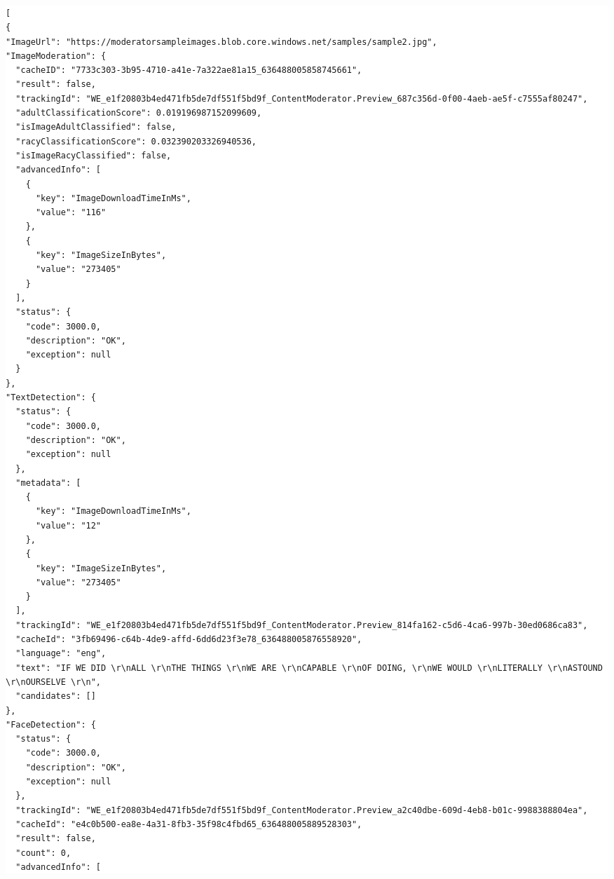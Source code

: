     [
    {
    "ImageUrl": "https://moderatorsampleimages.blob.core.windows.net/samples/sample2.jpg",
    "ImageModeration": {
      "cacheID": "7733c303-3b95-4710-a41e-7a322ae81a15_636488005858745661",
      "result": false,
      "trackingId": "WE_e1f20803b4ed471fb5de7df551f5bd9f_ContentModerator.Preview_687c356d-0f00-4aeb-ae5f-c7555af80247",
      "adultClassificationScore": 0.019196987152099609,
      "isImageAdultClassified": false,
      "racyClassificationScore": 0.032390203326940536,
      "isImageRacyClassified": false,
      "advancedInfo": [
        {
          "key": "ImageDownloadTimeInMs",
          "value": "116"
        },
        {
          "key": "ImageSizeInBytes",
          "value": "273405"
        }
      ],
      "status": {
        "code": 3000.0,
        "description": "OK",
        "exception": null
      }
    },
    "TextDetection": {
      "status": {
        "code": 3000.0,
        "description": "OK",
        "exception": null
      },
      "metadata": [
        {
          "key": "ImageDownloadTimeInMs",
          "value": "12"
        },
        {
          "key": "ImageSizeInBytes",
          "value": "273405"
        }
      ],
      "trackingId": "WE_e1f20803b4ed471fb5de7df551f5bd9f_ContentModerator.Preview_814fa162-c5d6-4ca6-997b-30ed0686ca83",
      "cacheId": "3fb69496-c64b-4de9-affd-6dd6d23f3e78_636488005876558920",
      "language": "eng",
      "text": "IF WE DID \r\nALL \r\nTHE THINGS \r\nWE ARE \r\nCAPABLE \r\nOF DOING, \r\nWE WOULD \r\nLITERALLY \r\nASTOUND \r\nOURSELVE \r\n",
      "candidates": []
    },
    "FaceDetection": {
      "status": {
        "code": 3000.0,
        "description": "OK",
        "exception": null
      },
      "trackingId": "WE_e1f20803b4ed471fb5de7df551f5bd9f_ContentModerator.Preview_a2c40dbe-609d-4eb8-b01c-9988388804ea",
      "cacheId": "e4c0b500-ea8e-4a31-8fb3-35f98c4fbd65_636488005889528303",
      "result": false,
      "count": 0,
      "advancedInfo": [